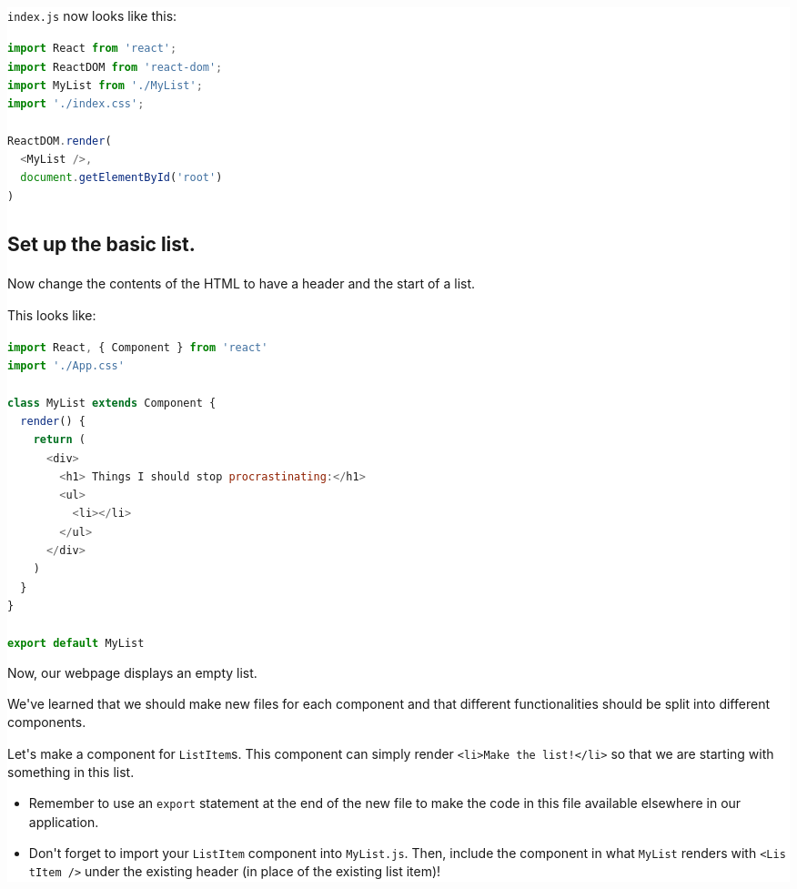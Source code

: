 `index.js` now looks like this:


```js
import React from 'react';
import ReactDOM from 'react-dom';
import MyList from './MyList';
import './index.css';

ReactDOM.render(
  <MyList />,
  document.getElementById('root')
)

```

## Set up the basic list.

Now change the contents of the HTML to have a header and the start of a list.

This looks like:

```js
import React, { Component } from 'react'
import './App.css'

class MyList extends Component {
  render() {
    return (
      <div>
        <h1> Things I should stop procrastinating:</h1>
        <ul>
          <li></li>
        </ul>
      </div>
    )
  }
}

export default MyList
```

Now, our webpage displays an empty list.

We've learned that we should make new files for each component and that different functionalities should be split into different components.

Let's make a component for `ListItem`s. This component can simply render  `<li>Make the list!</li>` so that we are starting with something in this list.

* Remember to use an `export` statement at the end of the new file to make the code in this file available elsewhere in our application.

* Don't forget to import your `ListItem` component into `MyList.js`.  Then, include the component in what `MyList` renders with `<ListItem />` under the existing header (in place of the existing list item)!
